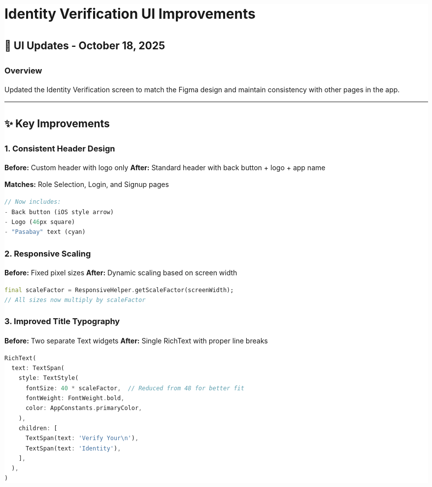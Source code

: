 # Identity Verification UI Improvements

## 🎨 UI Updates - October 18, 2025

### Overview
Updated the Identity Verification screen to match the Figma design and maintain consistency with other pages in the app.

---

## ✨ Key Improvements

### 1. **Consistent Header Design**
**Before:** Custom header with logo only
**After:** Standard header with back button + logo + app name

**Matches:** Role Selection, Login, and Signup pages

```dart
// Now includes:
- Back button (iOS style arrow)
- Logo (46px square)
- "Pasabay" text (cyan)
```

### 2. **Responsive Scaling**
**Before:** Fixed pixel sizes
**After:** Dynamic scaling based on screen width

```dart
final scaleFactor = ResponsiveHelper.getScaleFactor(screenWidth);
// All sizes now multiply by scaleFactor
```

### 3. **Improved Title Typography**
**Before:** Two separate Text widgets
**After:** Single RichText with proper line breaks

```dart
RichText(
  text: TextSpan(
    style: TextStyle(
      fontSize: 40 * scaleFactor,  // Reduced from 48 for better fit
      fontWeight: FontWeight.bold,
      color: AppConstants.primaryColor,
    ),
    children: [
      TextSpan(text: 'Verify Your\n'),
      TextSpan(text: 'Identity'),
    ],
  ),
)
```
